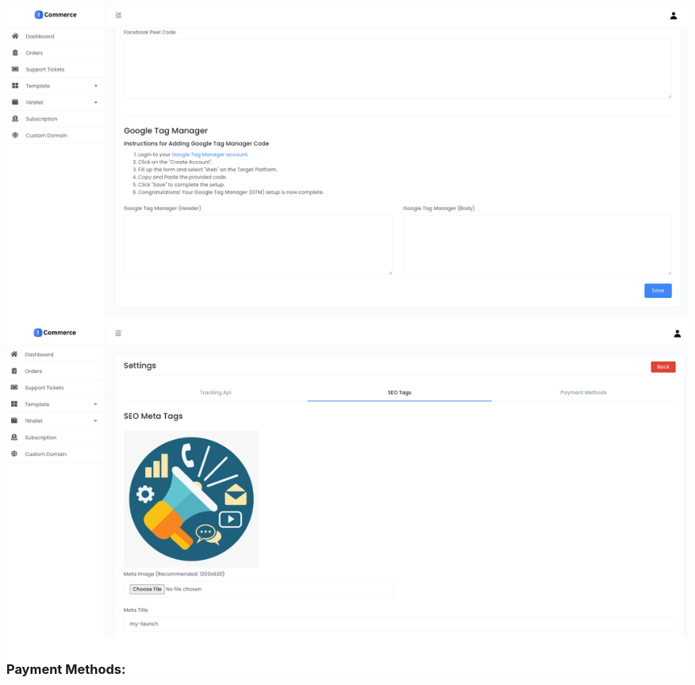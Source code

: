 <img src="./public/assets/images/git/seo-1.png" width="900px" />
<img src="./public/assets/images/git/seo-2.png" width="900px" />

### Payment Methods:
